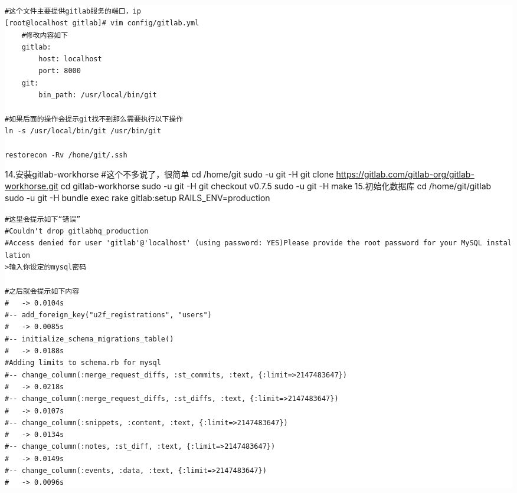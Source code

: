     #这个文件主要提供gitlab服务的端口，ip
    [root@localhost gitlab]# vim config/gitlab.yml
        #修改内容如下
        gitlab:
            host: localhost
            port: 8000 
        git:
            bin_path: /usr/local/bin/git
    
    #如果后面的操作会提示git找不到那么需要执行以下操作
    ln -s /usr/local/bin/git /usr/bin/git
    
    restorecon -Rv /home/git/.ssh
14.安装gitlab-workhorse
    #这个不多说了，很简单
    cd /home/git
    sudo -u git -H git clone https://gitlab.com/gitlab-org/gitlab-workhorse.git
    cd gitlab-workhorse
    sudo -u git -H git checkout v0.7.5
    sudo -u git -H make
15.初始化数据库
    cd /home/git/gitlab
    sudo -u git -H bundle exec rake gitlab:setup RAILS_ENV=production
    
    #这里会提示如下“错误”
    #Couldn't drop gitlabhq_production
    #Access denied for user 'gitlab'@'localhost' (using password: YES)Please provide the root password for your MySQL installation
    >输入你设定的mysql密码
    
    #之后就会提示如下内容
    #   -> 0.0104s
    #-- add_foreign_key("u2f_registrations", "users")
    #   -> 0.0085s
    #-- initialize_schema_migrations_table()
    #   -> 0.0188s
    #Adding limits to schema.rb for mysql
    #-- change_column(:merge_request_diffs, :st_commits, :text, {:limit=>2147483647})
    #   -> 0.0218s
    #-- change_column(:merge_request_diffs, :st_diffs, :text, {:limit=>2147483647})
    #   -> 0.0107s
    #-- change_column(:snippets, :content, :text, {:limit=>2147483647})
    #   -> 0.0134s
    #-- change_column(:notes, :st_diff, :text, {:limit=>2147483647})
    #   -> 0.0149s
    #-- change_column(:events, :data, :text, {:limit=>2147483647})
    #   -> 0.0096s
